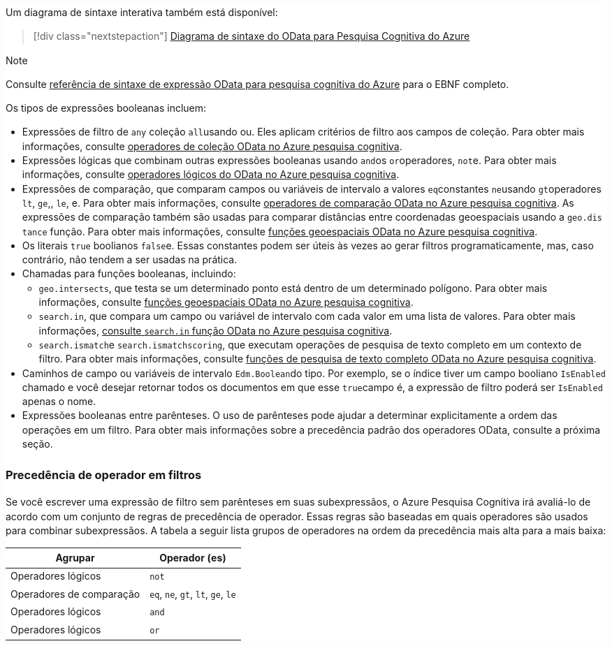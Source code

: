 Um diagrama de sintaxe interativa também está disponível:

> [!div class="nextstepaction"]
> [Diagrama de sintaxe do OData para Pesquisa Cognitiva do Azure](https://azuresearch.github.io/odata-syntax-diagram/#boolean_expression)

> [!NOTE]
> Consulte [referência de sintaxe de expressão OData para pesquisa cognitiva do Azure](search-query-odata-syntax-reference.md) para o EBNF completo.

Os tipos de expressões booleanas incluem:

- Expressões de filtro de `any` coleção `all`usando ou. Eles aplicam critérios de filtro aos campos de coleção. Para obter mais informações, consulte [operadores de coleção OData no Azure pesquisa cognitiva](search-query-odata-collection-operators.md).
- Expressões lógicas que combinam outras expressões booleanas usando `and`os `or`operadores, `not`e. Para obter mais informações, consulte [operadores lógicos do OData no Azure pesquisa cognitiva](search-query-odata-logical-operators.md).
- Expressões de comparação, que comparam campos ou variáveis de intervalo a valores `eq`constantes `ne`usando `gt`operadores `lt`, `ge`,, `le`, e. Para obter mais informações, consulte [operadores de comparação OData no Azure pesquisa cognitiva](search-query-odata-comparison-operators.md). As expressões de comparação também são usadas para comparar distâncias entre coordenadas geoespaciais usando a `geo.distance` função. Para obter mais informações, consulte [funções geoespaciais OData no Azure pesquisa cognitiva](search-query-odata-geo-spatial-functions.md).
- Os literais `true` boolianos `false`e. Essas constantes podem ser úteis às vezes ao gerar filtros programaticamente, mas, caso contrário, não tendem a ser usadas na prática.
- Chamadas para funções booleanas, incluindo:
  - `geo.intersects`, que testa se um determinado ponto está dentro de um determinado polígono. Para obter mais informações, consulte [funções geoespaciais OData no Azure pesquisa cognitiva](search-query-odata-geo-spatial-functions.md).
  - `search.in`, que compara um campo ou variável de intervalo com cada valor em uma lista de valores. Para obter mais informações, [consulte `search.in` função OData no Azure pesquisa cognitiva](search-query-odata-search-in-function.md).
  - `search.ismatch`e `search.ismatchscoring`, que executam operações de pesquisa de texto completo em um contexto de filtro. Para obter mais informações, consulte [funções de pesquisa de texto completo OData no Azure pesquisa cognitiva](search-query-odata-full-text-search-functions.md).
- Caminhos de campo ou variáveis de intervalo `Edm.Boolean`do tipo. Por exemplo, se o índice tiver um campo booliano `IsEnabled` chamado e você desejar retornar todos os documentos em que esse `true`campo é, a expressão de filtro poderá ser `IsEnabled`apenas o nome.
- Expressões booleanas entre parênteses. O uso de parênteses pode ajudar a determinar explicitamente a ordem das operações em um filtro. Para obter mais informações sobre a precedência padrão dos operadores OData, consulte a próxima seção.

### <a name="operator-precedence-in-filters"></a>Precedência de operador em filtros

Se você escrever uma expressão de filtro sem parênteses em suas subexpressãos, o Azure Pesquisa Cognitiva irá avaliá-lo de acordo com um conjunto de regras de precedência de operador. Essas regras são baseadas em quais operadores são usados para combinar subexpressãos. A tabela a seguir lista grupos de operadores na ordem da precedência mais alta para a mais baixa:

| Agrupar | Operador (es) |
| --- | --- |
| Operadores lógicos | `not` |
| Operadores de comparação | `eq`, `ne`, `gt`, `lt`, `ge`, `le` |
| Operadores lógicos | `and` |
| Operadores lógicos | `or` |
